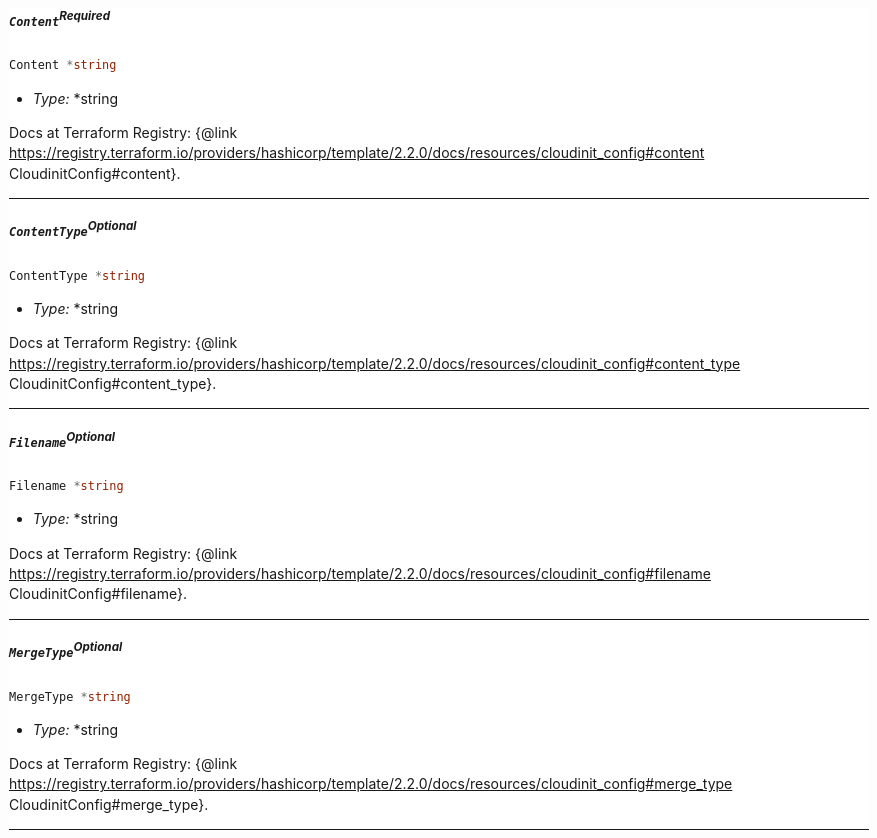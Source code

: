 
##### `Content`<sup>Required</sup> <a name="Content" id="@cdktf/provider-template.cloudinitConfig.CloudinitConfigPart.property.content"></a>

```go
Content *string
```

- *Type:* *string

Docs at Terraform Registry: {@link https://registry.terraform.io/providers/hashicorp/template/2.2.0/docs/resources/cloudinit_config#content CloudinitConfig#content}.

---

##### `ContentType`<sup>Optional</sup> <a name="ContentType" id="@cdktf/provider-template.cloudinitConfig.CloudinitConfigPart.property.contentType"></a>

```go
ContentType *string
```

- *Type:* *string

Docs at Terraform Registry: {@link https://registry.terraform.io/providers/hashicorp/template/2.2.0/docs/resources/cloudinit_config#content_type CloudinitConfig#content_type}.

---

##### `Filename`<sup>Optional</sup> <a name="Filename" id="@cdktf/provider-template.cloudinitConfig.CloudinitConfigPart.property.filename"></a>

```go
Filename *string
```

- *Type:* *string

Docs at Terraform Registry: {@link https://registry.terraform.io/providers/hashicorp/template/2.2.0/docs/resources/cloudinit_config#filename CloudinitConfig#filename}.

---

##### `MergeType`<sup>Optional</sup> <a name="MergeType" id="@cdktf/provider-template.cloudinitConfig.CloudinitConfigPart.property.mergeType"></a>

```go
MergeType *string
```

- *Type:* *string

Docs at Terraform Registry: {@link https://registry.terraform.io/providers/hashicorp/template/2.2.0/docs/resources/cloudinit_config#merge_type CloudinitConfig#merge_type}.

---
